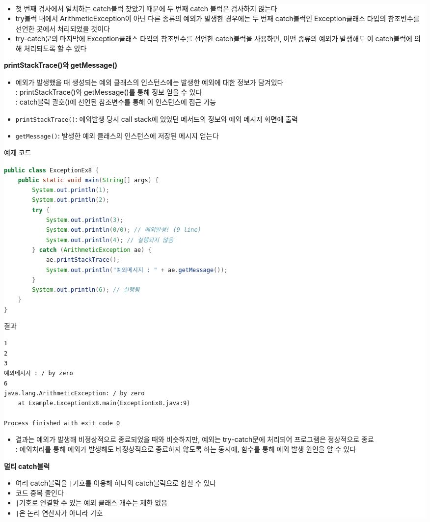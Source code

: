 ```Java
```
- 첫 번째 검사에서 일치하는 catch블럭 찾았기 때문에 두 번째 catch 블럭은 검사하지 않는다
- try블럭 내에서 ArithmeticException이 아닌 다른 종류의 예외가 발생한 경우에는 두 번째 catch블럭인 Exception클래스 타입의 참조변수를 선언한 곳에서 처리되었을 것이다
- try-catch문의 마지막에 Exception클래스 타입의 참조변수를 선언한 catch블럭을 사용하면, 어떤 종류의 예외가 발생해도 이 catch블럭에 의해 처리되도록 할 수 있다

**printStackTrace()와 getMessage()**
- 예외가 발생했을 때 생성되는 예외 클래스의 인스턴스에는 발생한 예외에 대한 정보가 담겨있다 <br>
: printStackTrace()와 getMessage()를 통해 정보 얻을 수 있다 <br>
: catch블럭 괄호()에 선언된 참조변수를 통해 이 인스턴스에 접근 가능

- `printStackTrace()`: 예외발생 당시 call stack에 있었던 메서드의 정보와 예외 메시지 화면에 출력
- `getMessage()`: 발생한 예외 클래스의 인스턴스에 저장된 메시지 얻는다

예제 코드
```Java
public class ExceptionEx8 {
    public static void main(String[] args) {
        System.out.println(1);
        System.out.println(2);
        try {
            System.out.println(3);
            System.out.println(0/0); // 예외발생! (9 line)
            System.out.println(4); // 실행되지 않음
        } catch (ArithmeticException ae) {
            ae.printStackTrace();
            System.out.println("예외메시지 : " + ae.getMessage());
        }
        System.out.println(6); // 실행됨
    }
}
```

결과
```
1
2
3
예외메시지 : / by zero
6
java.lang.ArithmeticException: / by zero
	at Example.ExceptionEx8.main(ExceptionEx8.java:9)

Process finished with exit code 0
```
- 결과는 예외가 발생해 비정상적으로 종료되었을 때와 비슷하지만, 예외는 try-catch문에 처리되어 프로그램은 정상적으로 종료<br>
: 예외처리를 통해 예외가 발생해도 비정상적으로 종료하지 않도록 하는 동시에, 함수를 통해 예외 발생 원인을 알 수 있다

**멀티 catch블럭**
- 여러 catch블럭을 `|`기호를 이용해 하나의 catch블럭으로 합칠 수 있다
- 코드 중복 줄인다
- `|`기호로 연결할 수 있는 예외 클래스 개수는 제한 없음
- `|`은 논리 연산자가 아니라 기호
